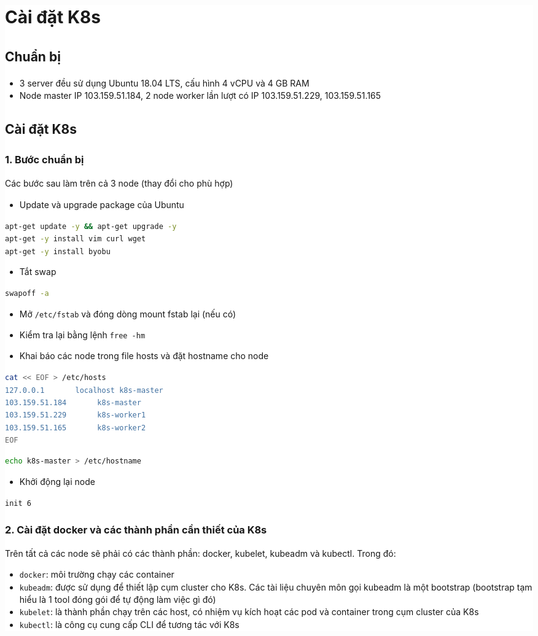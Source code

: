 # Cài đặt K8s

## Chuẩn bị

- 3 server đều sử dụng Ubuntu 18.04 LTS, cấu hình 4 vCPU và 4 GB RAM
- Node master IP 103.159.51.184, 2 node worker lần lượt có IP 103.159.51.229, 103.159.51.165

## Cài đặt K8s

### 1. Bước chuẩn bị

Các bước sau làm trên cả 3 node (thay đổi cho phù hợp)

- Update và upgrade package của Ubuntu

```sh
apt-get update -y && apt-get upgrade -y
apt-get -y install vim curl wget 
apt-get -y install byobu
```

- Tắt swap

```sh
swapoff -a
```

- Mở ```/etc/fstab``` và đóng dòng mount fstab lại (nếu có)

- Kiểm tra lại bằng lệnh ```free -hm```

- Khai báo các node trong file hosts và đặt hostname cho node

```sh
cat << EOF > /etc/hosts
127.0.0.1       localhost k8s-master
103.159.51.184       k8s-master
103.159.51.229       k8s-worker1
103.159.51.165       k8s-worker2
EOF
```

```sh
echo k8s-master > /etc/hostname
```

- Khởi động lại node

```sh
init 6
```

### 2. Cài đặt docker và các thành phần cần thiết của K8s

Trên tất cả các node sẽ phải có các thành phần: docker, kubelet, kubeadm và kubectl. Trong đó:
- ```docker```: môi trường chạy các container
- ```kubeadm```: được sử dụng để thiết lập cụm cluster cho K8s. Các tài liệu chuyên môn gọi kubeadm là một bootstrap (bootstrap tạm hiểu là 1 tool đóng gói để tự động làm việc gì đó)
- ```kubelet```: là thành phần chạy trên các host, có nhiệm vụ kích hoạt các pod và container trong cụm cluster của K8s
- ```kubectl```: là công cụ cung cấp CLI để tương tác với K8s

